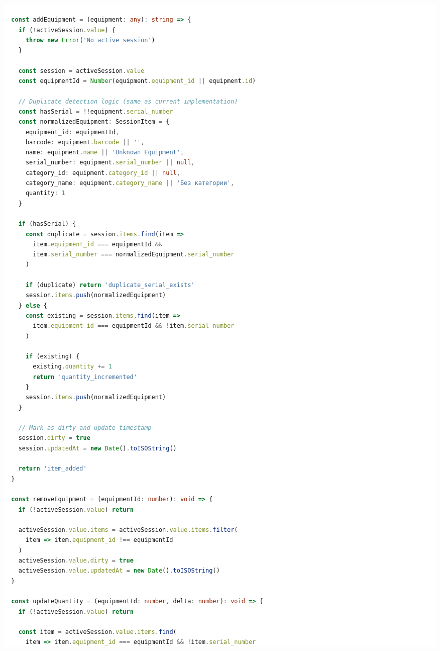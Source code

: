 ```typescript

  const addEquipment = (equipment: any): string => {
    if (!activeSession.value) {
      throw new Error('No active session')
    }

    const session = activeSession.value
    const equipmentId = Number(equipment.equipment_id || equipment.id)

    // Duplicate detection logic (same as current implementation)
    const hasSerial = !!equipment.serial_number
    const normalizedEquipment: SessionItem = {
      equipment_id: equipmentId,
      barcode: equipment.barcode || '',
      name: equipment.name || 'Unknown Equipment',
      serial_number: equipment.serial_number || null,
      category_id: equipment.category_id || null,
      category_name: equipment.category_name || 'Без категории',
      quantity: 1
    }

    if (hasSerial) {
      const duplicate = session.items.find(item =>
        item.equipment_id === equipmentId &&
        item.serial_number === normalizedEquipment.serial_number
      )

      if (duplicate) return 'duplicate_serial_exists'
      session.items.push(normalizedEquipment)
    } else {
      const existing = session.items.find(item =>
        item.equipment_id === equipmentId && !item.serial_number
      )

      if (existing) {
        existing.quantity += 1
        return 'quantity_incremented'
      }
      session.items.push(normalizedEquipment)
    }

    // Mark as dirty and update timestamp
    session.dirty = true
    session.updatedAt = new Date().toISOString()

    return 'item_added'
  }

  const removeEquipment = (equipmentId: number): void => {
    if (!activeSession.value) return

    activeSession.value.items = activeSession.value.items.filter(
      item => item.equipment_id !== equipmentId
    )
    activeSession.value.dirty = true
    activeSession.value.updatedAt = new Date().toISOString()
  }

  const updateQuantity = (equipmentId: number, delta: number): void => {
    if (!activeSession.value) return

    const item = activeSession.value.items.find(
      item => item.equipment_id === equipmentId && !item.serial_number
```